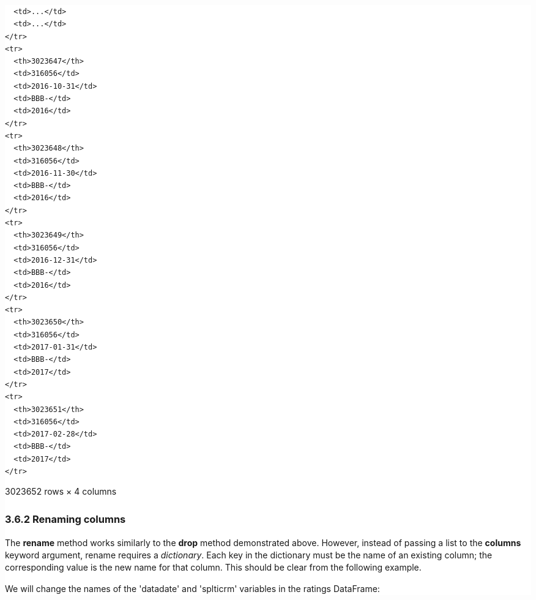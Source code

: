       <td>...</td>
      <td>...</td>
    </tr>
    <tr>
      <th>3023647</th>
      <td>316056</td>
      <td>2016-10-31</td>
      <td>BBB-</td>
      <td>2016</td>
    </tr>
    <tr>
      <th>3023648</th>
      <td>316056</td>
      <td>2016-11-30</td>
      <td>BBB-</td>
      <td>2016</td>
    </tr>
    <tr>
      <th>3023649</th>
      <td>316056</td>
      <td>2016-12-31</td>
      <td>BBB-</td>
      <td>2016</td>
    </tr>
    <tr>
      <th>3023650</th>
      <td>316056</td>
      <td>2017-01-31</td>
      <td>BBB-</td>
      <td>2017</td>
    </tr>
    <tr>
      <th>3023651</th>
      <td>316056</td>
      <td>2017-02-28</td>
      <td>BBB-</td>
      <td>2017</td>
    </tr>
  </tbody>
</table>
<p>3023652 rows × 4 columns</p>
</div>



### 3.6.2 Renaming columns
The **rename** method works similarly to the **drop** method demonstrated above. However, instead of passing a list to the **columns** keyword argument, rename requires a *dictionary*. Each key in the dictionary must be the name of an existing column; the corresponding value is the new name for that column. This should be clear from the following example.

We will change the names of the 'datadate' and 'splticrm' variables in the ratings DataFrame:
